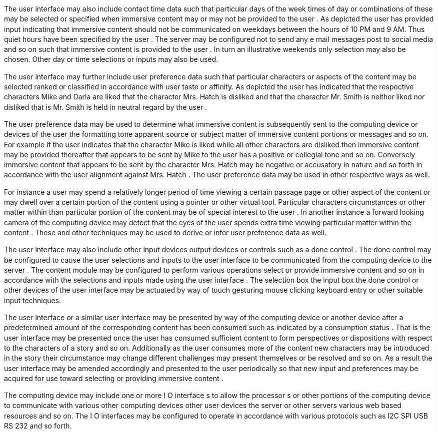 The user interface may also include contact time data such that particular days of the week times of day or combinations of these may be selected or specified when immersive content may or may not be provided to the user . As depicted the user has provided input indicating that immersive content should not be communicated on weekdays between the hours of 10 PM and 9 AM. Thus quiet hours have been specified by the user . The server may be configured not to send any e mail messages post to social media and so on such that immersive content is provided to the user . In turn an illustrative weekends only selection may also be chosen. Other day or time selections or inputs may also be used.

The user interface may further include user preference data such that particular characters or aspects of the content may be selected ranked or classified in accordance with user taste or affinity. As depicted the user has indicated that the respective characters Mike and Darla are liked that the character Mrs. Hatch is disliked and that the character Mr. Smith is neither liked nor disliked that is Mr. Smith is held in neutral regard by the user .

The user preference data may be used to determine what immersive content is subsequently sent to the computing device or devices of the user the formatting tone apparent source or subject matter of immersive content portions or messages and so on. For example if the user indicates that the character Mike is liked while all other characters are disliked then immersive content may be provided thereafter that appears to be sent by Mike to the user has a positive or collegial tone and so on. Conversely immersive content that appears to be sent by the character Mrs. Hatch may be negative or accusatory in nature and so forth in accordance with the user alignment against Mrs. Hatch . The user preference data may be used in other respective ways as well.

For instance a user may spend a relatively longer period of time viewing a certain passage page or other aspect of the content or may dwell over a certain portion of the content using a pointer or other virtual tool. Particular characters circumstances or other matter within than particular portion of the content may be of special interest to the user . In another instance a forward looking camera of the computing device may detect that the eyes of the user spends extra time viewing particular matter within the content . These and other techniques may be used to derive or infer user preference data as well.

The user interface may also include other input devices output devices or controls such as a done control . The done control may be configured to cause the user selections and inputs to the user interface to be communicated from the computing device to the server . The content module may be configured to perform various operations select or provide immersive content and so on in accordance with the selections and inputs made using the user interface . The selection box the input box the done control or other devices of the user interface may be actuated by way of touch gesturing mouse clicking keyboard entry or other suitable input techniques.

The user interface or a similar user interface may be presented by way of the computing device or another device after a predetermined amount of the corresponding content has been consumed such as indicated by a consumption status . That is the user interface may be presented once the user has consumed sufficient content to form perspectives or dispositions with respect to the characters of a story and so on. Additionally as the user consumes more of the content new characters may be introduced in the story their circumstance may change different challenges may present themselves or be resolved and so on. As a result the user interface may be amended accordingly and presented to the user periodically so that new input and preferences may be acquired for use toward selecting or providing immersive content .

The computing device may include one or more I O interface s to allow the processor s or other portions of the computing device to communicate with various other computing devices other user devices the server or other servers various web based resources and so on. The I O interfaces may be configured to operate in accordance with various protocols such as I2C SPI USB RS 232 and so forth.
